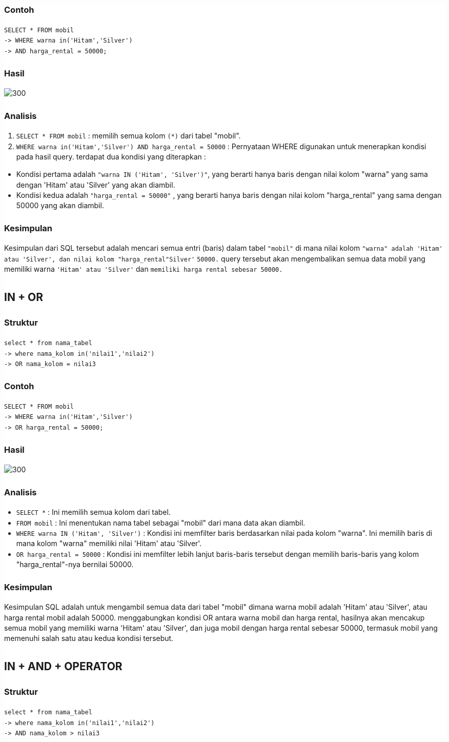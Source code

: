 ### Contoh
```mysql
SELECT * FROM mobil
-> WHERE warna in('Hitam','Silver')
-> AND harga_rental = 50000;
```
### Hasil
![300](Asetdatabase/9.jpG)
### Analisis
1. `SELECT * FROM mobil` : memilih semua kolom `(*)` dari tabel "mobil".
2. `WHERE warna in('Hitam','Silver') AND harga_rental = 50000` : Pernyataan WHERE digunakan untuk menerapkan kondisi pada hasil query. terdapat dua kondisi yang diterapkan :
- Kondisi pertama adalah `"warna IN ('Hitam', 'Silver')"`, yang berarti hanya baris dengan nilai kolom "warna" yang sama dengan 'Hitam' atau 'Silver' yang akan diambil.
- Kondisi kedua adalah `"harga_rental = 50000"` , yang berarti hanya baris dengan nilai kolom "harga_rental" yang sama dengan 50000 yang akan diambil.
### Kesimpulan
Kesimpulan dari SQL tersebut adalah mencari semua entri (baris) dalam tabel `"mobil"` di mana nilai kolom `"warna" adalah 'Hitam' atau 'Silver', dan nilai kolom "harga_rental"Silver'` `50000.` query tersebut akan mengembalikan semua data mobil yang memiliki warna `'Hitam' atau 'Silver'` dan `memiliki harga rental sebesar 50000.`
## IN + OR
### Struktur
```mysql
select * from nama_tabel
-> where nama_kolom in('nilai1','nilai2')
-> OR nama_kolom = nilai3
```
### Contoh
```mysql
SELECT * FROM mobil
-> WHERE warna in('Hitam','Silver')
-> OR harga_rental = 50000;
```
### Hasil
![300](asetdatabase/13.jpg)
### Analisis
- `SELECT *` : Ini memilih semua kolom dari tabel.
- `FROM mobil` : Ini menentukan nama tabel sebagai "mobil" dari mana data akan diambil.
- `WHERE warna IN ('Hitam', 'Silver')` : Kondisi ini memfilter baris berdasarkan nilai pada kolom "warna". Ini memilih baris di mana kolom "warna" memiliki nilai 'Hitam' atau 'Silver'.
- `OR harga_rental = 50000` : Kondisi ini memfilter lebih lanjut baris-baris tersebut dengan memilih baris-baris yang kolom "harga_rental"-nya bernilai 50000.
### Kesimpulan
Kesimpulan SQL adalah untuk mengambil semua data dari tabel "mobil" dimana warna mobil adalah 'Hitam' atau 'Silver', atau harga rental mobil adalah 50000. menggabungkan kondisi OR antara warna mobil dan harga rental, hasilnya akan mencakup semua mobil yang memiliki warna 'Hitam' atau 'Silver', dan juga mobil dengan harga rental sebesar 50000, termasuk mobil yang memenuhi salah satu atau kedua kondisi tersebut.
## IN + AND + OPERATOR
### Struktur
```mysql
select * from nama_tabel
-> where nama_kolom in('nilai1','nilai2')
-> AND nama_kolom > nilai3
```